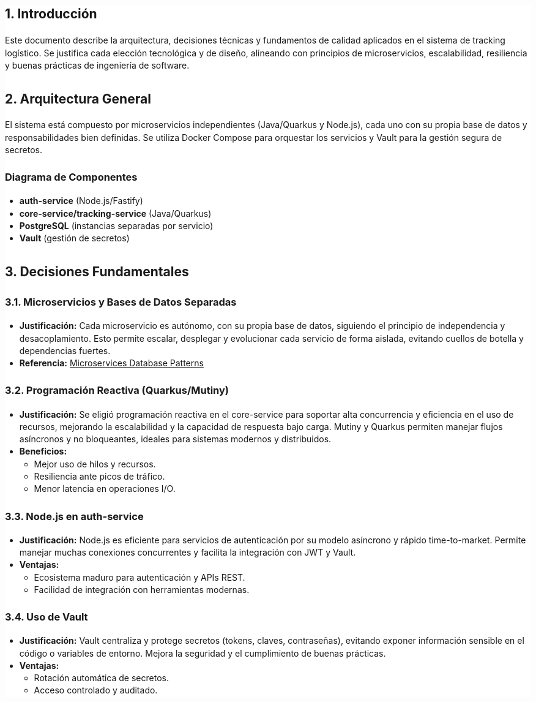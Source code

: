 ## 1. Introducción
Este documento describe la arquitectura, decisiones técnicas y fundamentos de calidad aplicados en el sistema de tracking logístico. Se justifica cada elección tecnológica y de diseño, alineando con principios de microservicios, escalabilidad, resiliencia y buenas prácticas de ingeniería de software.

## 2. Arquitectura General
El sistema está compuesto por microservicios independientes (Java/Quarkus y Node.js), cada uno con su propia base de datos y responsabilidades bien definidas. Se utiliza Docker Compose para orquestar los servicios y Vault para la gestión segura de secretos.

### Diagrama de Componentes
- **auth-service** (Node.js/Fastify)
- **core-service/tracking-service** (Java/Quarkus)
- **PostgreSQL** (instancias separadas por servicio)
- **Vault** (gestión de secretos)

## 3. Decisiones Fundamentales

### 3.1. Microservicios y Bases de Datos Separadas
- **Justificación:** Cada microservicio es autónomo, con su propia base de datos, siguiendo el principio de independencia y desacoplamiento. Esto permite escalar, desplegar y evolucionar cada servicio de forma aislada, evitando cuellos de botella y dependencias fuertes.
- **Referencia:** [Microservices Database Patterns](https://martinfowler.com/articles/microservices.html#DatabasesPerService)

### 3.2. Programación Reactiva (Quarkus/Mutiny)
- **Justificación:** Se eligió programación reactiva en el core-service para soportar alta concurrencia y eficiencia en el uso de recursos, mejorando la escalabilidad y la capacidad de respuesta bajo carga. Mutiny y Quarkus permiten manejar flujos asíncronos y no bloqueantes, ideales para sistemas modernos y distribuidos.
- **Beneficios:**
  - Mejor uso de hilos y recursos.
  - Resiliencia ante picos de tráfico.
  - Menor latencia en operaciones I/O.

### 3.3. Node.js en auth-service
- **Justificación:** Node.js es eficiente para servicios de autenticación por su modelo asíncrono y rápido time-to-market. Permite manejar muchas conexiones concurrentes y facilita la integración con JWT y Vault.
- **Ventajas:**
  - Ecosistema maduro para autenticación y APIs REST.
  - Facilidad de integración con herramientas modernas.

### 3.4. Uso de Vault
- **Justificación:** Vault centraliza y protege secretos (tokens, claves, contraseñas), evitando exponer información sensible en el código o variables de entorno. Mejora la seguridad y el cumplimiento de buenas prácticas.
- **Ventajas:**
  - Rotación automática de secretos.
  - Acceso controlado y auditado.
